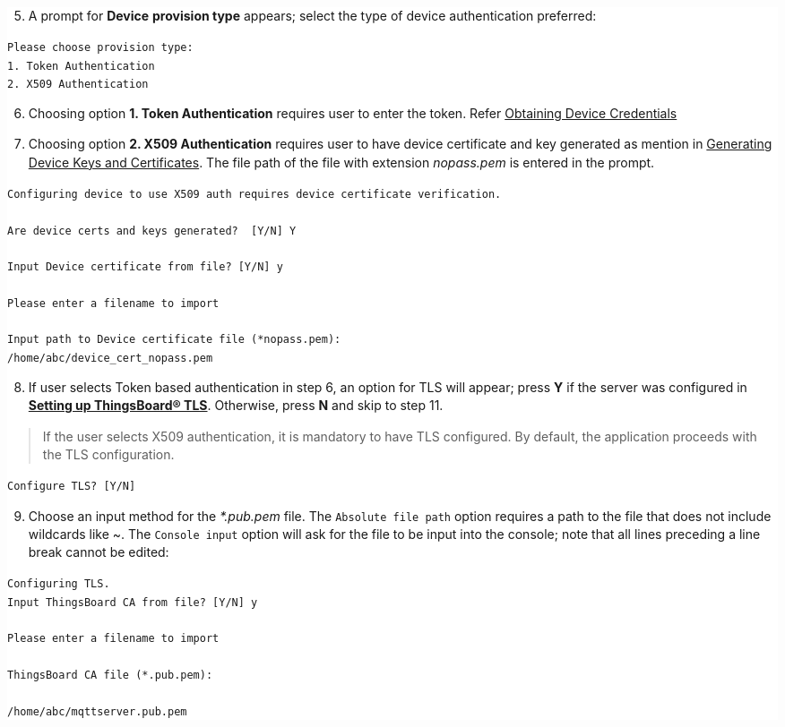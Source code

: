 5. A prompt for **Device** **provision type** appears; select the type
    of device authentication preferred:
``` 
Please choose provision type:
1. Token Authentication
2. X509 Authentication
```

6. Choosing option **1. Token Authentication** requires user to enter
    the token. Refer [Obtaining Device Credentials](#obtaining-device-credentials)

7. Choosing option **2. X509 Authentication** requires user to have
    device certificate and key generated as mention in [Generating Device Keys and Certificates](#generating-device-keys-and-certificates).
    The file path of the file with extension *nopass.pem* is entered in
    the prompt.
```
Configuring device to use X509 auth requires device certificate verification.

Are device certs and keys generated?  [Y/N] Y

Input Device certificate from file? [Y/N] y

Please enter a filename to import 

Input path to Device certificate file (*nopass.pem):
/home/abc/device_cert_nopass.pem
```

8. If user selects Token based authentication in step 6, an option for
    TLS will appear; press **Y** if the server was configured in
    [**Setting up ThingsBoard&reg; TLS**](#setting-up-thingsboard-tls). Otherwise, press **N** and
    skip to step 11.
> If the user selects X509 authentication, it is mandatory to have TLS configured. By default, the application proceeds with the TLS configuration.

```
Configure TLS? [Y/N]
```

9. Choose an input method for the *\*.pub.pem* file. The `Absolute file
    path` option requires a path to the file that does not include
    wildcards like \~. The `Console input` option will ask for the file
    to be input into the console; note that all lines preceding a line
    break cannot be edited:
```
Configuring TLS.
Input ThingsBoard CA from file? [Y/N] y

Please enter a filename to import 

ThingsBoard CA file (*.pub.pem):

/home/abc/mqttserver.pub.pem
```
